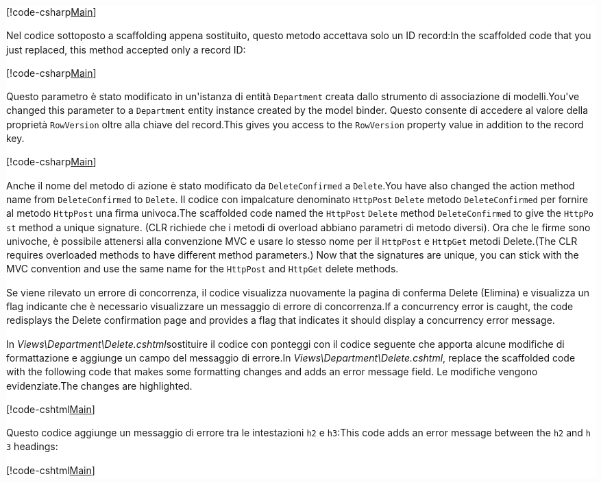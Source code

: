 [!code-csharp[Main](handling-concurrency-with-the-entity-framework-in-an-asp-net-mvc-application/samples/sample13.cs)]

<span data-ttu-id="e8728-236">Nel codice sottoposto a scaffolding appena sostituito, questo metodo accettava solo un ID record:</span><span class="sxs-lookup"><span data-stu-id="e8728-236">In the scaffolded code that you just replaced, this method accepted only a record ID:</span></span>

[!code-csharp[Main](handling-concurrency-with-the-entity-framework-in-an-asp-net-mvc-application/samples/sample14.cs)]

<span data-ttu-id="e8728-237">Questo parametro è stato modificato in un'istanza di entità `Department` creata dallo strumento di associazione di modelli.</span><span class="sxs-lookup"><span data-stu-id="e8728-237">You've changed this parameter to a `Department` entity instance created by the model binder.</span></span> <span data-ttu-id="e8728-238">Questo consente di accedere al valore della proprietà `RowVersion` oltre alla chiave del record.</span><span class="sxs-lookup"><span data-stu-id="e8728-238">This gives you access to the `RowVersion` property value in addition to the record key.</span></span>

[!code-csharp[Main](handling-concurrency-with-the-entity-framework-in-an-asp-net-mvc-application/samples/sample15.cs)]

<span data-ttu-id="e8728-239">Anche il nome del metodo di azione è stato modificato da `DeleteConfirmed` a `Delete`.</span><span class="sxs-lookup"><span data-stu-id="e8728-239">You have also changed the action method name from `DeleteConfirmed` to `Delete`.</span></span> <span data-ttu-id="e8728-240">Il codice con impalcature denominato `HttpPost` `Delete` metodo `DeleteConfirmed` per fornire al metodo `HttpPost` una firma univoca.</span><span class="sxs-lookup"><span data-stu-id="e8728-240">The scaffolded code named the `HttpPost` `Delete` method `DeleteConfirmed` to give the `HttpPost` method a unique signature.</span></span> <span data-ttu-id="e8728-241">(CLR richiede che i metodi di overload abbiano parametri di metodo diversi). Ora che le firme sono univoche, è possibile attenersi alla convenzione MVC e usare lo stesso nome per il `HttpPost` e `HttpGet` metodi Delete.</span><span class="sxs-lookup"><span data-stu-id="e8728-241">(The CLR requires overloaded methods to have different method parameters.) Now that the signatures are unique, you can stick with the MVC convention and use the same name for the `HttpPost` and `HttpGet` delete methods.</span></span>

<span data-ttu-id="e8728-242">Se viene rilevato un errore di concorrenza, il codice visualizza nuovamente la pagina di conferma Delete (Elimina) e visualizza un flag indicante che è necessario visualizzare un messaggio di errore di concorrenza.</span><span class="sxs-lookup"><span data-stu-id="e8728-242">If a concurrency error is caught, the code redisplays the Delete confirmation page and provides a flag that indicates it should display a concurrency error message.</span></span>

<span data-ttu-id="e8728-243">In *Views\Department\Delete.cshtml*sostituire il codice con ponteggi con il codice seguente che apporta alcune modifiche di formattazione e aggiunge un campo del messaggio di errore.</span><span class="sxs-lookup"><span data-stu-id="e8728-243">In *Views\Department\Delete.cshtml*, replace the scaffolded code with the following code that makes some formatting changes and adds an error message field.</span></span> <span data-ttu-id="e8728-244">Le modifiche vengono evidenziate.</span><span class="sxs-lookup"><span data-stu-id="e8728-244">The changes are highlighted.</span></span>

[!code-cshtml[Main](handling-concurrency-with-the-entity-framework-in-an-asp-net-mvc-application/samples/sample16.cshtml?highlight=9,37,40,45-46)]

<span data-ttu-id="e8728-245">Questo codice aggiunge un messaggio di errore tra le intestazioni `h2` e `h3`:</span><span class="sxs-lookup"><span data-stu-id="e8728-245">This code adds an error message between the `h2` and `h3` headings:</span></span>

[!code-cshtml[Main](handling-concurrency-with-the-entity-framework-in-an-asp-net-mvc-application/samples/sample17.cshtml)]
